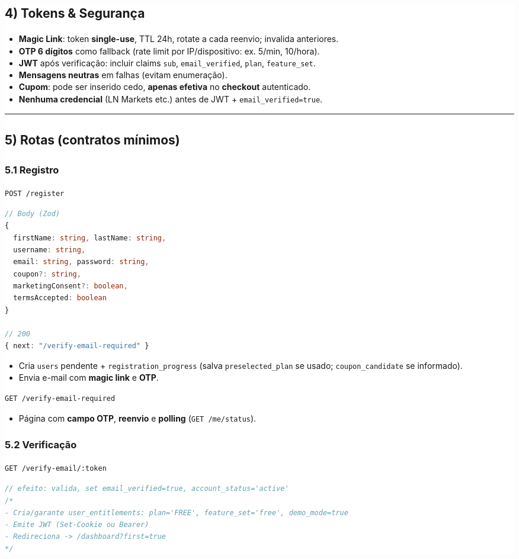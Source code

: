 
## 4) Tokens & Segurança

* **Magic Link**: token **single-use**, TTL 24h, rotate a cada reenvio; invalida anteriores.
* **OTP 6 dígitos** como fallback (rate limit por IP/dispositivo: ex. 5/min, 10/hora).
* **JWT** após verificação: incluir claims `sub`, `email_verified`, `plan`, `feature_set`.
* **Mensagens neutras** em falhas (evitam enumeração).
* **Cupom**: pode ser inserido cedo, **apenas efetiva** no **checkout** autenticado.
* **Nenhuma credencial** (LN Markets etc.) antes de JWT + `email_verified=true`.

---

## 5) Rotas (contratos mínimos)

### 5.1 Registro

`POST /register`

```ts
// Body (Zod)
{
  firstName: string, lastName: string,
  username: string,
  email: string, password: string,
  coupon?: string,
  marketingConsent?: boolean,
  termsAccepted: boolean
}

// 200
{ next: "/verify-email-required" }
```

* Cria `users` pendente + `registration_progress` (salva `preselected_plan` se usado; `coupon_candidate` se informado).
* Envia e-mail com **magic link** e **OTP**.

`GET /verify-email-required`

* Página com **campo OTP**, **reenvio** e **polling** (`GET /me/status`).

### 5.2 Verificação

`GET /verify-email/:token`

```ts
// efeito: valida, set email_verified=true, account_status='active'
/*
- Cria/garante user_entitlements: plan='FREE', feature_set='free', demo_mode=true
- Emite JWT (Set-Cookie ou Bearer)
- Redireciona -> /dashboard?first=true
*/
```
